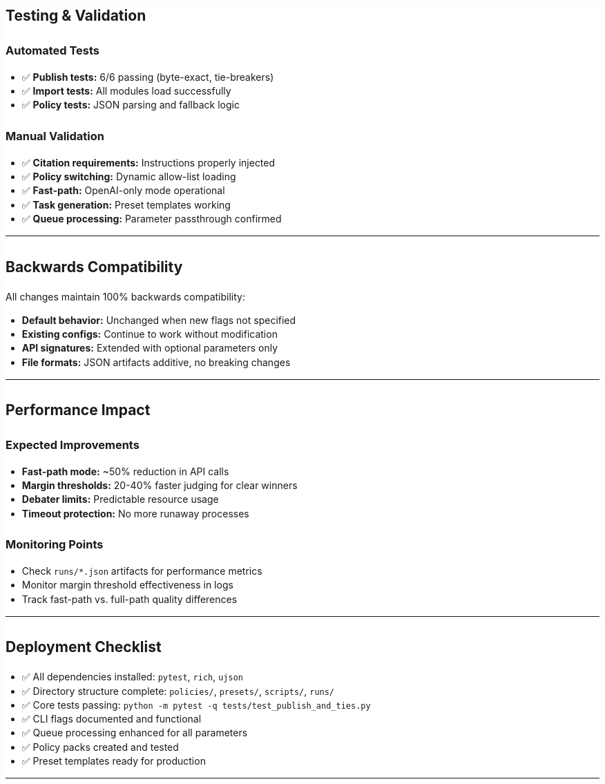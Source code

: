
## Testing & Validation

### Automated Tests
- ✅ **Publish tests:** 6/6 passing (byte-exact, tie-breakers)
- ✅ **Import tests:** All modules load successfully
- ✅ **Policy tests:** JSON parsing and fallback logic

### Manual Validation
- ✅ **Citation requirements:** Instructions properly injected
- ✅ **Policy switching:** Dynamic allow-list loading
- ✅ **Fast-path:** OpenAI-only mode operational
- ✅ **Task generation:** Preset templates working
- ✅ **Queue processing:** Parameter passthrough confirmed

---

## Backwards Compatibility

All changes maintain 100% backwards compatibility:
- **Default behavior:** Unchanged when new flags not specified
- **Existing configs:** Continue to work without modification
- **API signatures:** Extended with optional parameters only
- **File formats:** JSON artifacts additive, no breaking changes

---

## Performance Impact

### Expected Improvements
- **Fast-path mode:** ~50% reduction in API calls
- **Margin thresholds:** 20-40% faster judging for clear winners
- **Debater limits:** Predictable resource usage
- **Timeout protection:** No more runaway processes

### Monitoring Points
- Check `runs/*.json` artifacts for performance metrics
- Monitor margin threshold effectiveness in logs
- Track fast-path vs. full-path quality differences

---

## Deployment Checklist

- ✅ All dependencies installed: `pytest`, `rich`, `ujson`
- ✅ Directory structure complete: `policies/`, `presets/`, `scripts/`, `runs/`
- ✅ Core tests passing: `python -m pytest -q tests/test_publish_and_ties.py`
- ✅ CLI flags documented and functional
- ✅ Queue processing enhanced for all parameters
- ✅ Policy packs created and tested
- ✅ Preset templates ready for production

---